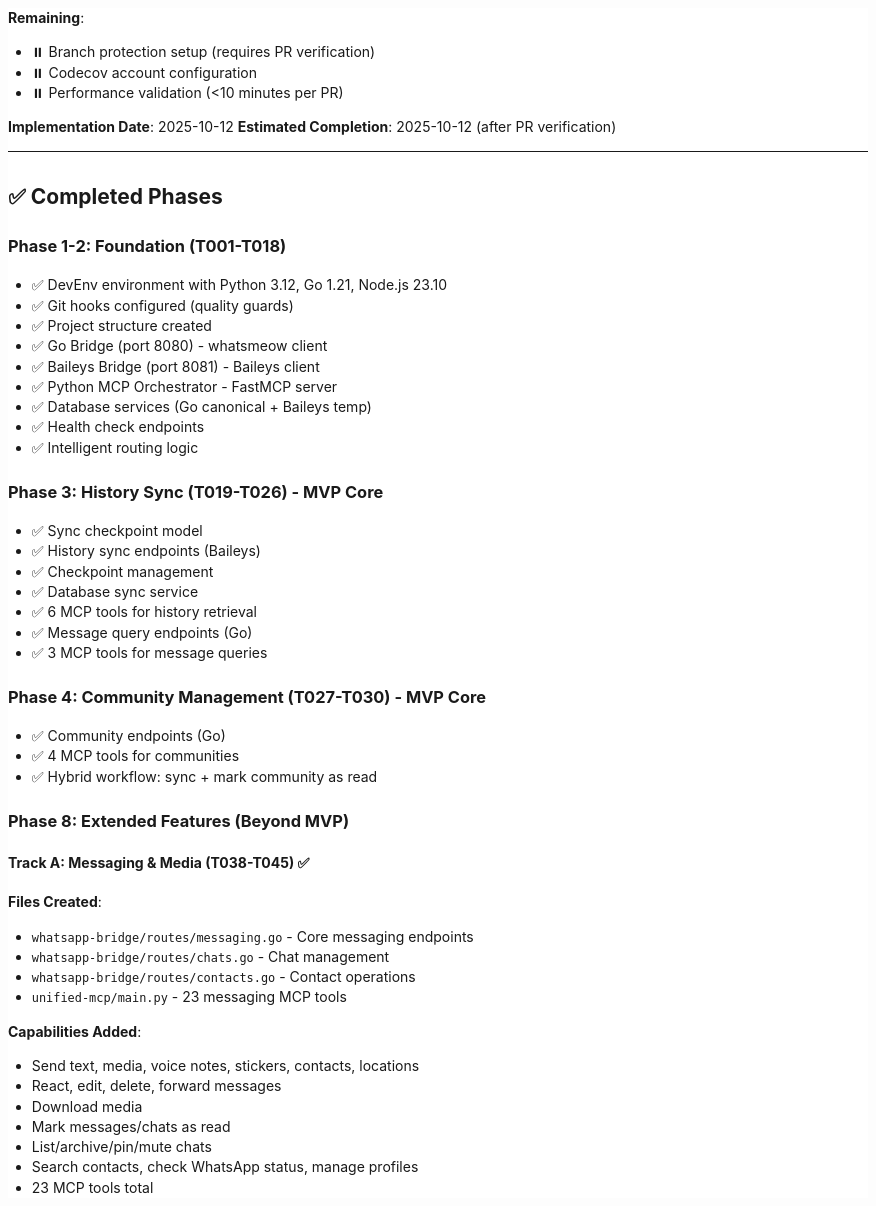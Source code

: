 **Remaining**:
- ⏸️ Branch protection setup (requires PR verification)
- ⏸️ Codecov account configuration
- ⏸️ Performance validation (<10 minutes per PR)

**Implementation Date**: 2025-10-12
**Estimated Completion**: 2025-10-12 (after PR verification)

---

## ✅ Completed Phases

### Phase 1-2: Foundation (T001-T018)
- ✅ DevEnv environment with Python 3.12, Go 1.21, Node.js 23.10
- ✅ Git hooks configured (quality guards)
- ✅ Project structure created
- ✅ Go Bridge (port 8080) - whatsmeow client
- ✅ Baileys Bridge (port 8081) - Baileys client
- ✅ Python MCP Orchestrator - FastMCP server
- ✅ Database services (Go canonical + Baileys temp)
- ✅ Health check endpoints
- ✅ Intelligent routing logic

### Phase 3: History Sync (T019-T026) - MVP Core
- ✅ Sync checkpoint model
- ✅ History sync endpoints (Baileys)
- ✅ Checkpoint management
- ✅ Database sync service
- ✅ 6 MCP tools for history retrieval
- ✅ Message query endpoints (Go)
- ✅ 3 MCP tools for message queries

### Phase 4: Community Management (T027-T030) - MVP Core
- ✅ Community endpoints (Go)
- ✅ 4 MCP tools for communities
- ✅ Hybrid workflow: sync + mark community as read

### Phase 8: Extended Features (Beyond MVP)

#### Track A: Messaging & Media (T038-T045) ✅
**Files Created**:
- `whatsapp-bridge/routes/messaging.go` - Core messaging endpoints
- `whatsapp-bridge/routes/chats.go` - Chat management
- `whatsapp-bridge/routes/contacts.go` - Contact operations
- `unified-mcp/main.py` - 23 messaging MCP tools

**Capabilities Added**:
- Send text, media, voice notes, stickers, contacts, locations
- React, edit, delete, forward messages
- Download media
- Mark messages/chats as read
- List/archive/pin/mute chats
- Search contacts, check WhatsApp status, manage profiles
- 23 MCP tools total
